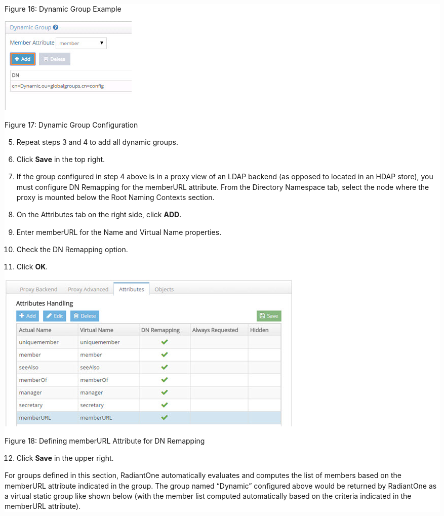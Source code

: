 Figure 16: Dynamic Group Example

![An image showing ](Media/Image3.136.jpg)
 
Figure 17: Dynamic Group Configuration

5.	Repeat steps 3 and 4 to add all dynamic groups. 

6.	Click **Save** in the top right.

7.	If the group configured in step 4 above is in a proxy view of an LDAP backend (as opposed to located in an HDAP store), you must configure DN Remapping for the memberURL attribute. From the Directory Namespace tab, select the node where the proxy is mounted below the Root Naming Contexts section.

8.	On the Attributes tab on the right side, click **ADD**.

9.	Enter memberURL for the Name and Virtual Name properties.

10.	Check the DN Remapping option.

11.	Click **OK**.

![An image showing ](Media/Image3.137.jpg)

Figure 18: Defining memberURL Attribute for DN Remapping

12.	Click **Save** in the upper right.

For groups defined in this section, RadiantOne automatically evaluates and computes the list of members based on the memberURL attribute indicated in the group. The group named “Dynamic” configured above would be returned by RadiantOne as a virtual static group like shown below (with the member list computed automatically based on the criteria indicated in the memberURL attribute). 
